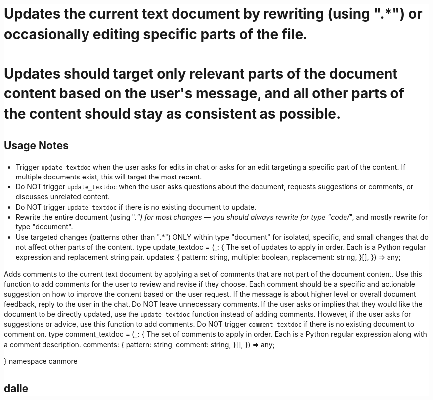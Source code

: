 # Updates the current text document by rewriting (using ".*") or occasionally editing specific parts of the file.
# Updates should target only relevant parts of the document content based on the user's message, and all other parts of the content should stay as consistent as possible.
## Usage Notes
- Trigger `update_textdoc` when the user asks for edits in chat or asks for an edit targeting a specific part of the content. If multiple documents exist, this will target the most recent.
- Do NOT trigger `update_textdoc` when the user asks questions about the document, requests suggestions or comments, or discusses unrelated content.
- Do NOT trigger `update_textdoc` if there is no existing document to update.
- Rewrite the entire document (using ".*") for most changes — you should always rewrite for type "code/*", and mostly rewrite for type "document".
- Use targeted changes (patterns other than ".*") ONLY within type "document" for isolated, specific, and small changes that do not affect other parts of the content.
type update_textdoc = (_: {
The set of updates to apply in order. Each is a Python regular expression and replacement string pair.
updates: {
  pattern: string,
  multiple: boolean,
  replacement: string,
}[],
}) => any;

Adds comments to the current text document by applying a set of comments that are not part of the document content. Use this function to add comments for the user to review and revise if they choose. Each comment should be a specific and actionable suggestion on how to improve the content based on the user request. If the message is about higher level or overall document feedback, reply to the user in the chat. Do NOT leave unnecessary comments.
If the user asks or implies that they would like the document to be directly updated, use the `update_textdoc` function instead of adding comments. However, if the user asks for suggestions or advice, use this function to add comments.
Do NOT trigger `comment_textdoc` if there is no existing document to comment on.
type comment_textdoc = (_: {
The set of comments to apply in order. Each is a Python regular expression along with a comment description.
comments: {
  pattern: string,
  comment: string,
}[],
}) => any;

} namespace canmore

## dalle
